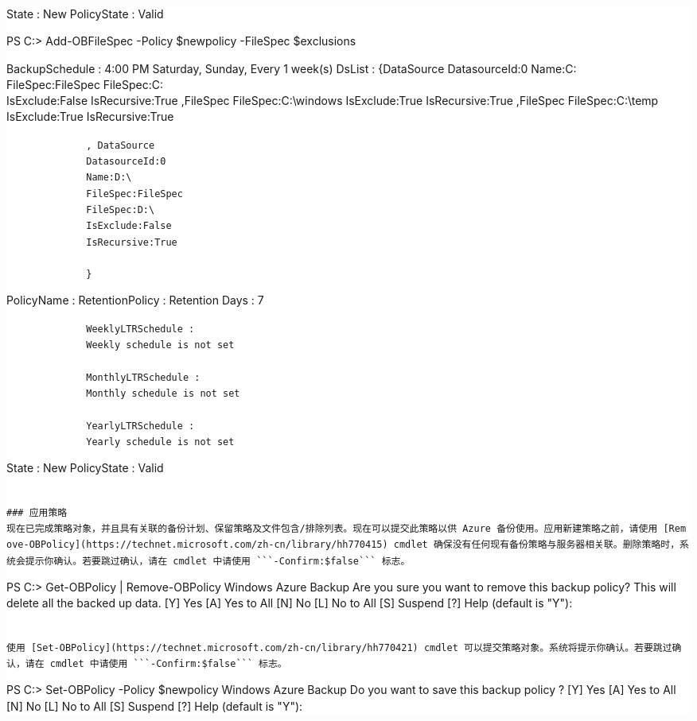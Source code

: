 State           : New
PolicyState     : Valid


PS C:\> Add-OBFileSpec -Policy $newpolicy -FileSpec $exclusions

BackupSchedule  : 4:00 PM
                  Saturday, Sunday,
                  Every 1 week(s)
DsList          : {DataSource
                  DatasourceId:0
                  Name:C:\
                  FileSpec:FileSpec
                  FileSpec:C:\
                  IsExclude:False
                  IsRecursive:True
                  ,FileSpec
                  FileSpec:C:\windows
                  IsExclude:True
                  IsRecursive:True
                  ,FileSpec
                  FileSpec:C:\temp
                  IsExclude:True
                  IsRecursive:True

                  , DataSource
                  DatasourceId:0
                  Name:D:\
                  FileSpec:FileSpec
                  FileSpec:D:\
                  IsExclude:False
                  IsRecursive:True

                  }
PolicyName      :
RetentionPolicy : Retention Days : 7

                  WeeklyLTRSchedule :
                  Weekly schedule is not set

                  MonthlyLTRSchedule :
                  Monthly schedule is not set

                  YearlyLTRSchedule :
                  Yearly schedule is not set

State           : New
PolicyState     : Valid
```

### 应用策略
现在已完成策略对象，并且具有关联的备份计划、保留策略及文件包含/排除列表。现在可以提交此策略以供 Azure 备份使用。应用新建策略之前，请使用 [Remove-OBPolicy](https://technet.microsoft.com/zh-cn/library/hh770415) cmdlet 确保没有任何现有备份策略与服务器相关联。删除策略时，系统会提示你确认。若要跳过确认，请在 cmdlet 中请使用 ```-Confirm:$false``` 标志。

```
PS C:\> Get-OBPolicy | Remove-OBPolicy
Windows Azure Backup Are you sure you want to remove this backup policy? This will delete all the backed up data. [Y] Yes [A] Yes to All [N] No [L] No to All [S] Suspend [?] Help (default is "Y"):
```

使用 [Set-OBPolicy](https://technet.microsoft.com/zh-cn/library/hh770421) cmdlet 可以提交策略对象。系统将提示你确认。若要跳过确认，请在 cmdlet 中请使用 ```-Confirm:$false``` 标志。

```
PS C:\> Set-OBPolicy -Policy $newpolicy
Windows Azure Backup Do you want to save this backup policy ? [Y] Yes [A] Yes to All [N] No [L] No to All [S] Suspend [?] Help (default is "Y"):